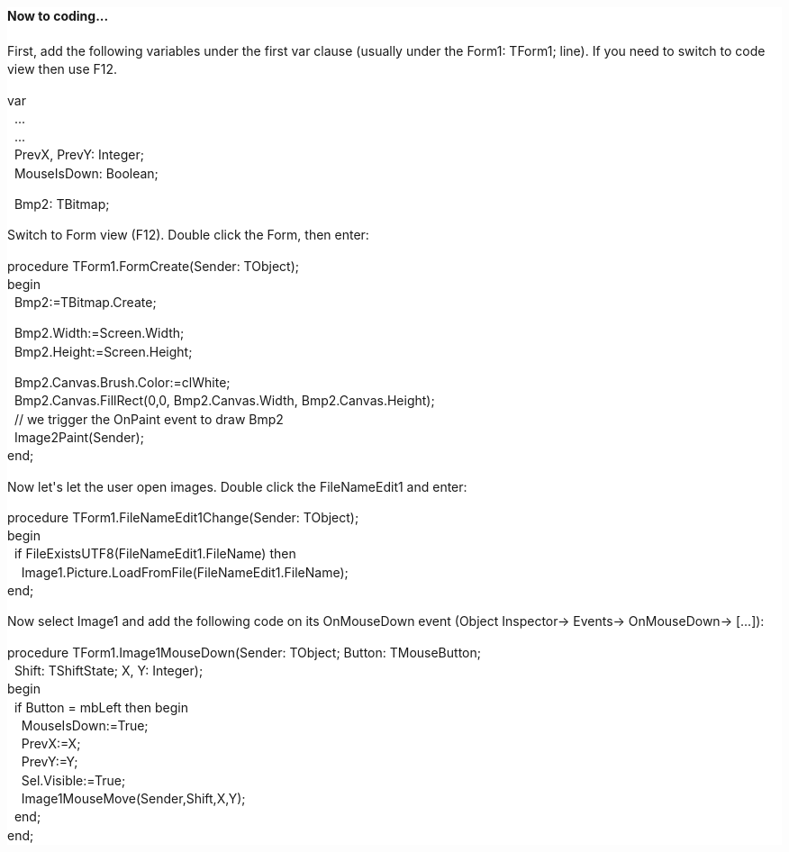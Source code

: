   
  

#### Now to coding...

  
First, add the following variables under the first var clause (usually under the Form1: TForm1; line). If you need to switch to code view then use F12.  
  

var   
  ...  
  ...  
  PrevX, PrevY: Integer;  
  MouseIsDown: Boolean;  
  
  Bmp2: TBitmap;

  
Switch to Form view (F12). Double click the Form, then enter:  
  

procedure TForm1.FormCreate(Sender: TObject);  
begin  
  Bmp2:=TBitmap.Create;  
  
  Bmp2.Width:=Screen.Width;  
  Bmp2.Height:=Screen.Height;  
  
  Bmp2.Canvas.Brush.Color:=clWhite;  
  Bmp2.Canvas.FillRect(0,0, Bmp2.Canvas.Width, Bmp2.Canvas.Height);  
  // we trigger the OnPaint event to draw Bmp2  
  Image2Paint(Sender);  
end;

  
Now let's let the user open images. Double click the FileNameEdit1 and enter:  

procedure TForm1.FileNameEdit1Change(Sender: TObject);  
begin  
  if FileExistsUTF8(FileNameEdit1.FileName) then  
    Image1.Picture.LoadFromFile(FileNameEdit1.FileName);  
end;

  
Now select Image1 and add the following code on its OnMouseDown event (Object Inspector-> Events-> OnMouseDown-> \[...\]):  
  

procedure TForm1.Image1MouseDown(Sender: TObject; Button: TMouseButton;  
  Shift: TShiftState; X, Y: Integer);  
begin  
  if Button = mbLeft then begin  
    MouseIsDown:=True;  
    PrevX:=X;  
    PrevY:=Y;  
    Sel.Visible:=True;  
    Image1MouseMove(Sender,Shift,X,Y);  
  end;  
end;
